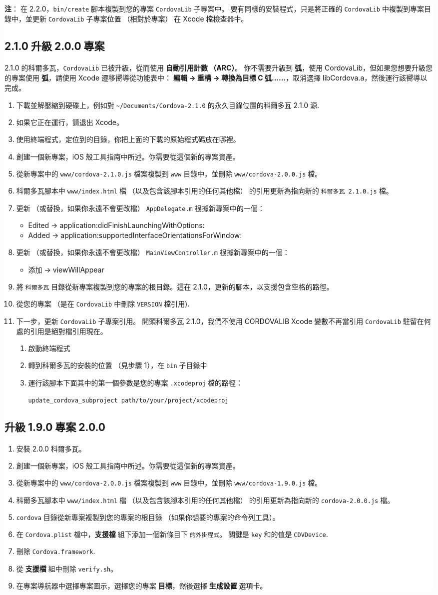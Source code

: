 **注**： 在 2.2.0，`bin/create` 腳本複製到您的專案 `CordovaLib` 子專案中。 要有同樣的安裝程式，只是將正確的 `CordovaLib` 中複製到專案目錄中，並更新 `CordovaLib` 子專案位置 （相對於專案） 在 Xcode 檔檢查器中。

## 2.1.0 升級 2.0.0 專案

2.1.0 的科爾多瓦，`CordovaLib` 已被升級，從而使用 **自動引用計數 （ARC）**。 你不需要升級到 **弧**，使用 CordovaLib，但如果您想要升級您的專案使用 **弧**，請使用 Xcode 遷移嚮導從功能表中： **編輯 → 重構 → 轉換為目標 C 弧......**，取消選擇 libCordova.a，然後運行該嚮導以完成。

1.  下載並解壓縮到硬碟上，例如對 `~/Documents/Cordova-2.1.0` 的永久目錄位置的科爾多瓦 2.1.0 源.

2.  如果它正在運行，請退出 Xcode。

3.  使用終端程式，定位到的目錄，你把上面的下載的原始程式碼放在哪裡。

4.  創建一個新專案，iOS 殼工具指南中所述。你需要從這個新的專案資產。

5.  從新專案中的 `www/cordova-2.1.0.js` 檔案複製到 `www` 目錄中，並刪除 `www/cordova-2.0.0.js` 檔。

6.  科爾多瓦腳本中 `www/index.html` 檔 （以及包含該腳本引用的任何其他檔） 的引用更新為指向新的 `科爾多瓦 2.1.0.js` 檔。

7.  更新 （或替換，如果你永遠不會更改檔） `AppDelegate.m` 根據新專案中的一個：
    
    *   Edited → application:didFinishLaunchingWithOptions:
    *   Added → application:supportedInterfaceOrientationsForWindow:

8.  更新 （或替換，如果你永遠不會更改檔） `MainViewController.m` 根據新專案中的一個：
    
    *   添加 → viewWillAppear

9.  將 `科爾多瓦` 目錄從新專案複製到您的專案的根目錄。這在 2.1.0，更新的腳本，以支援包含空格的路徑。

10. 從您的專案 （是在 `CordovaLib` 中刪除 `VERSION` 檔引用).

11. 下一步，更新 `CordovaLib` 子專案引用。 開頭科爾多瓦 2.1.0，我們不使用 CORDOVALIB Xcode 變數不再當引用 `CordovaLib` 駐留在何處的引用是絕對檔引用現在。
    
    1.  啟動終端程式
    2.  轉到科爾多瓦的安裝的位置 （見步驟 1），在 `bin` 子目錄中
    3.  運行該腳本下面其中的第一個參數是您的專案 `.xcodeproj` 檔的路徑：
        
        `update_cordova_subproject path/to/your/project/xcodeproj`

## 升級 1.9.0 專案 2.0.0

1.  安裝 2.0.0 科爾多瓦。

2.  創建一個新專案，iOS 殼工具指南中所述。你需要從這個新的專案資產。

3.  從新專案中的 `www/cordova-2.0.0.js` 檔案複製到 `www` 目錄中，並刪除 `www/cordova-1.9.0.js` 檔。

4.  科爾多瓦腳本中 `www/index.html` 檔 （以及包含該腳本引用的任何其他檔） 的引用更新為指向新的 `cordova-2.0.0.js` 檔。

5.  `cordova` 目錄從新專案複製到您的專案的根目錄 （如果你想要的專案的命令列工具）。

6.  在 `Cordova.plist` 檔中，**支援檔** 組下添加一個新條目下 `的外掛程式`。 關鍵是 `key` 和的值是 `CDVDevice`.

7.  刪除 `Cordova.framework`.

8.  從 **支援檔** 組中刪除 `verify.sh`。

9.  在專案導航器中選擇專案圖示，選擇您的專案 **目標**，然後選擇 **生成設置** 選項卡。

